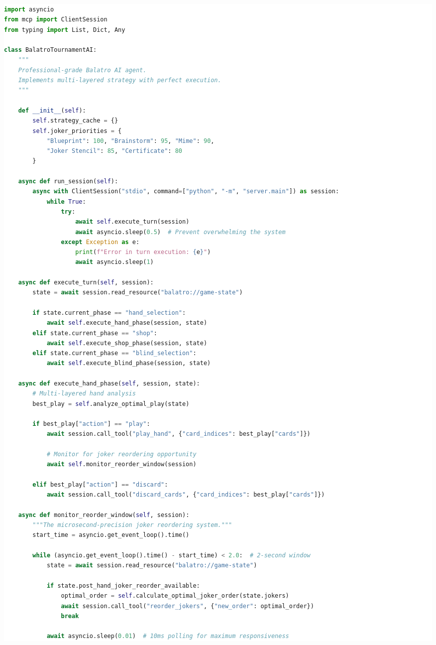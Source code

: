 ```python
import asyncio
from mcp import ClientSession
from typing import List, Dict, Any

class BalatroTournamentAI:
    """
    Professional-grade Balatro AI agent.
    Implements multi-layered strategy with perfect execution.
    """
    
    def __init__(self):
        self.strategy_cache = {}
        self.joker_priorities = {
            "Blueprint": 100, "Brainstorm": 95, "Mime": 90,
            "Joker Stencil": 85, "Certificate": 80
        }
    
    async def run_session(self):
        async with ClientSession("stdio", command=["python", "-m", "server.main"]) as session:
            while True:
                try:
                    await self.execute_turn(session)
                    await asyncio.sleep(0.5)  # Prevent overwhelming the system
                except Exception as e:
                    print(f"Error in turn execution: {e}")
                    await asyncio.sleep(1)
    
    async def execute_turn(self, session):
        state = await session.read_resource("balatro://game-state")
        
        if state.current_phase == "hand_selection":
            await self.execute_hand_phase(session, state)
        elif state.current_phase == "shop":
            await self.execute_shop_phase(session, state)
        elif state.current_phase == "blind_selection":
            await self.execute_blind_phase(session, state)
    
    async def execute_hand_phase(self, session, state):
        # Multi-layered hand analysis
        best_play = self.analyze_optimal_play(state)
        
        if best_play["action"] == "play":
            await session.call_tool("play_hand", {"card_indices": best_play["cards"]})
            
            # Monitor for joker reordering opportunity
            await self.monitor_reorder_window(session)
            
        elif best_play["action"] == "discard":
            await session.call_tool("discard_cards", {"card_indices": best_play["cards"]})
    
    async def monitor_reorder_window(self, session):
        """The microsecond-precision joker reordering system."""
        start_time = asyncio.get_event_loop().time()
        
        while (asyncio.get_event_loop().time() - start_time) < 2.0:  # 2-second window
            state = await session.read_resource("balatro://game-state")
            
            if state.post_hand_joker_reorder_available:
                optimal_order = self.calculate_optimal_joker_order(state.jokers)
                await session.call_tool("reorder_jokers", {"new_order": optimal_order})
                break
                
            await asyncio.sleep(0.01)  # 10ms polling for maximum responsiveness
```